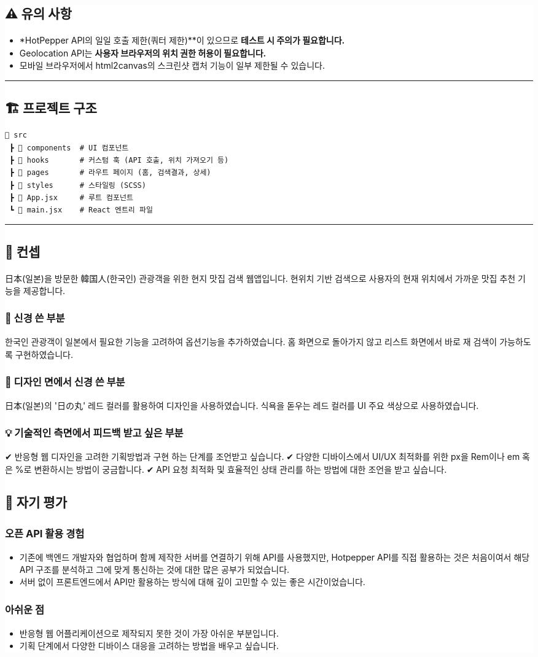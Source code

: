 
## ⚠️ 유의 사항

- *HotPepper API의 일일 호출 제한(쿼터 제한)**이 있으므로 **테스트 시 주의가 필요합니다.**
- Geolocation API는 **사용자 브라우저의 위치 권한 허용이 필요합니다.**
- 모바일 브라우저에서 html2canvas의 스크린샷 캡처 기능이 일부 제한될 수 있습니다.

---

## 🏗️ 프로젝트 구조

```
📂 src
 ┣ 📂 components  # UI 컴포넌트
 ┣ 📂 hooks       # 커스텀 훅 (API 호출, 위치 가져오기 등)
 ┣ 📂 pages       # 라우트 페이지 (홈, 검색결과, 상세)
 ┣ 📂 styles      # 스타일링 (SCSS)
 ┣ 📜 App.jsx     # 루트 컴포넌트
 ┗ 📜 main.jsx    # React 엔트리 파일
 ```

---

## 🎯 컨셉
日本(일본)을 방문한 韓国人(한국인) 관광객을 위한 현지 맛집 검색 웹앱입니다. 
현위치 기반 검색으로 사용자의 현재 위치에서 가까운 맛집 추천 기능을 제공합니다.
### 📝 신경 쓴 부분
한국인 관광객이 일본에서 필요한 기능을 고려하여 옵션기능을 추가하였습니다. 
홈 화면으로 돌아가지 않고 리스트 화면에서 바로 재 검색이 가능하도록 구현하였습니다.
### 🎨 디자인 면에서 신경 쓴 부분
日本(일본)의 '日の丸' 레드 컬러를 활용하여 디자인을 사용하였습니다.
식욕을 돋우는 레드 컬러를 UI 주요 색상으로 사용하였습니다.
### 💡 기술적인 측면에서 피드백 받고 싶은 부분
✔ 반응형 웹 디자인을 고려한 기획방법과 구현 하는 단계를 조언받고 싶습니다.
✔ 다양한 디바이스에서 UI/UX 최적화를 위한 px을 Rem이나 em 혹은 %로 변환하시는 방법이 궁금합니다.
✔ API 요청 최적화 및 효율적인 상태 관리를 하는 방법에 대한 조언을 받고 싶습니다.

## 📌 자기 평가
### 오픈 API 활용 경험

- 기존에 백엔드 개발자와 협업하며 함께 제작한 서버를 연결하기 위해 API를 사용했지만, Hotpepper API를 직접 활용하는 것은 처음이여서 해당 API 구조를 분석하고 그에 맞게 통신하는 것에 대한 많은 공부가 되었습니다.
- 서버 없이 프론트엔드에서 API만 활용하는 방식에 대해 깊이 고민할 수 있는 좋은 시간이었습니다. 

### 아쉬운 점

- 반응형 웹 어플리케이션으로 제작되지 못한 것이 가장 아쉬운 부분입니다.
- 기획 단계에서 다양한 디바이스 대응을 고려하는 방법을 배우고 싶습니다. 

